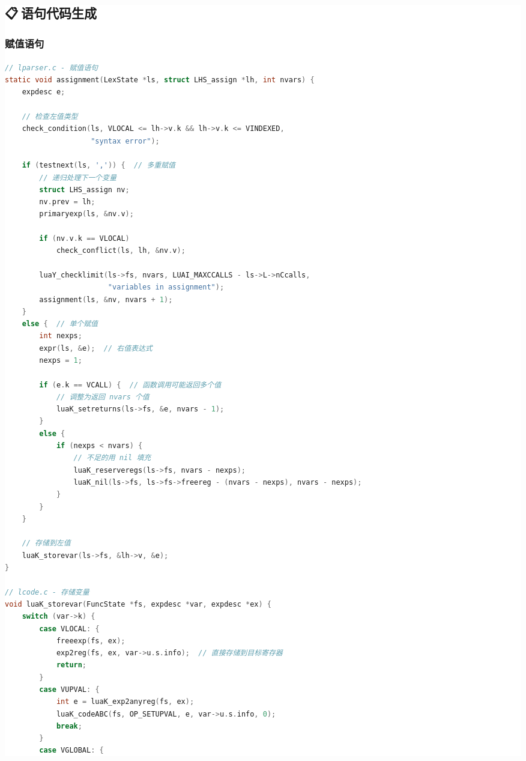 
## 📋 语句代码生成

### 赋值语句

```c
// lparser.c - 赋值语句
static void assignment(LexState *ls, struct LHS_assign *lh, int nvars) {
    expdesc e;
    
    // 检查左值类型
    check_condition(ls, VLOCAL <= lh->v.k && lh->v.k <= VINDEXED,
                    "syntax error");
    
    if (testnext(ls, ',')) {  // 多重赋值
        // 递归处理下一个变量
        struct LHS_assign nv;
        nv.prev = lh;
        primaryexp(ls, &nv.v);
        
        if (nv.v.k == VLOCAL)
            check_conflict(ls, lh, &nv.v);
        
        luaY_checklimit(ls->fs, nvars, LUAI_MAXCCALLS - ls->L->nCcalls,
                        "variables in assignment");
        assignment(ls, &nv, nvars + 1);
    }
    else {  // 单个赋值
        int nexps;
        expr(ls, &e);  // 右值表达式
        nexps = 1;
        
        if (e.k == VCALL) {  // 函数调用可能返回多个值
            // 调整为返回 nvars 个值
            luaK_setreturns(ls->fs, &e, nvars - 1);
        }
        else {
            if (nexps < nvars) {
                // 不足的用 nil 填充
                luaK_reserveregs(ls->fs, nvars - nexps);
                luaK_nil(ls->fs, ls->fs->freereg - (nvars - nexps), nvars - nexps);
            }
        }
    }
    
    // 存储到左值
    luaK_storevar(ls->fs, &lh->v, &e);
}

// lcode.c - 存储变量
void luaK_storevar(FuncState *fs, expdesc *var, expdesc *ex) {
    switch (var->k) {
        case VLOCAL: {
            freeexp(fs, ex);
            exp2reg(fs, ex, var->u.s.info);  // 直接存储到目标寄存器
            return;
        }
        case VUPVAL: {
            int e = luaK_exp2anyreg(fs, ex);
            luaK_codeABC(fs, OP_SETUPVAL, e, var->u.s.info, 0);
            break;
        }
        case VGLOBAL: {
```